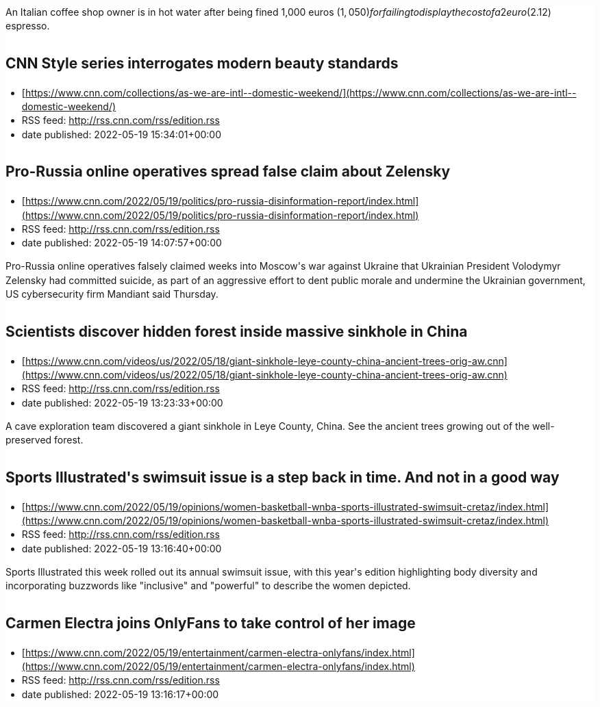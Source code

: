 An Italian coffee shop owner is in hot water after being fined 1,000 euros ($1,050) for failing to display the cost of a 2 euro ($2.12) espresso.

## CNN Style series interrogates modern beauty standards
 - [https://www.cnn.com/collections/as-we-are-intl--domestic-weekend/](https://www.cnn.com/collections/as-we-are-intl--domestic-weekend/)
 - RSS feed: http://rss.cnn.com/rss/edition.rss
 - date published: 2022-05-19 15:34:01+00:00



## Pro-Russia online operatives spread false claim about Zelensky
 - [https://www.cnn.com/2022/05/19/politics/pro-russia-disinformation-report/index.html](https://www.cnn.com/2022/05/19/politics/pro-russia-disinformation-report/index.html)
 - RSS feed: http://rss.cnn.com/rss/edition.rss
 - date published: 2022-05-19 14:07:57+00:00

Pro-Russia online operatives falsely claimed weeks into Moscow's war against Ukraine that Ukrainian President Volodymyr Zelensky had committed suicide, as part of an aggressive effort to dent public morale and undermine the Ukrainian government, US cybersecurity firm Mandiant said Thursday.

## Scientists discover hidden forest inside massive sinkhole in China
 - [https://www.cnn.com/videos/us/2022/05/18/giant-sinkhole-leye-county-china-ancient-trees-orig-aw.cnn](https://www.cnn.com/videos/us/2022/05/18/giant-sinkhole-leye-county-china-ancient-trees-orig-aw.cnn)
 - RSS feed: http://rss.cnn.com/rss/edition.rss
 - date published: 2022-05-19 13:23:33+00:00

A cave exploration team discovered a giant sinkhole in Leye County, China. See the ancient trees growing out of the well-preserved forest.

## Sports Illustrated's swimsuit issue is a step back in time. And not in a good way
 - [https://www.cnn.com/2022/05/19/opinions/women-basketball-wnba-sports-illustrated-swimsuit-cretaz/index.html](https://www.cnn.com/2022/05/19/opinions/women-basketball-wnba-sports-illustrated-swimsuit-cretaz/index.html)
 - RSS feed: http://rss.cnn.com/rss/edition.rss
 - date published: 2022-05-19 13:16:40+00:00

Sports Illustrated this week rolled out its annual swimsuit issue, with this year's edition highlighting body diversity and incorporating buzzwords like "inclusive" and "powerful" to describe the women depicted.

## Carmen Electra joins OnlyFans to take control of her image
 - [https://www.cnn.com/2022/05/19/entertainment/carmen-electra-onlyfans/index.html](https://www.cnn.com/2022/05/19/entertainment/carmen-electra-onlyfans/index.html)
 - RSS feed: http://rss.cnn.com/rss/edition.rss
 - date published: 2022-05-19 13:16:17+00:00
